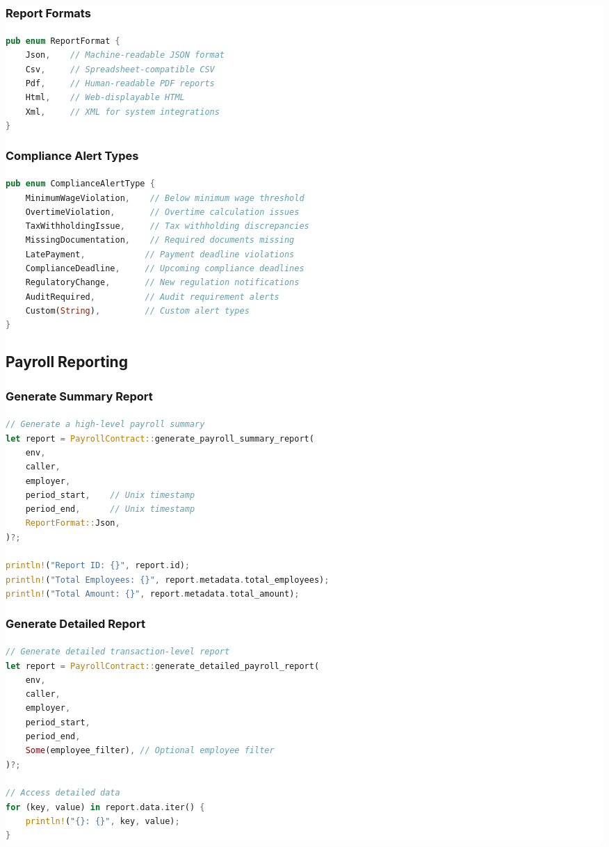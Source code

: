### Report Formats

```rust
pub enum ReportFormat {
    Json,    // Machine-readable JSON format
    Csv,     // Spreadsheet-compatible CSV
    Pdf,     // Human-readable PDF reports
    Html,    // Web-displayable HTML
    Xml,     // XML for system integrations
}
```

### Compliance Alert Types

```rust
pub enum ComplianceAlertType {
    MinimumWageViolation,    // Below minimum wage threshold
    OvertimeViolation,       // Overtime calculation issues
    TaxWithholdingIssue,     // Tax withholding discrepancies
    MissingDocumentation,    // Required documents missing
    LatePayment,            // Payment deadline violations
    ComplianceDeadline,     // Upcoming compliance deadlines
    RegulatoryChange,       // New regulation notifications
    AuditRequired,          // Audit requirement alerts
    Custom(String),         // Custom alert types
}
```

## Payroll Reporting

### Generate Summary Report

```rust
// Generate a high-level payroll summary
let report = PayrollContract::generate_payroll_summary_report(
    env,
    caller,
    employer,
    period_start,    // Unix timestamp
    period_end,      // Unix timestamp
    ReportFormat::Json,
)?;

println!("Report ID: {}", report.id);
println!("Total Employees: {}", report.metadata.total_employees);
println!("Total Amount: {}", report.metadata.total_amount);
```

### Generate Detailed Report

```rust
// Generate detailed transaction-level report
let report = PayrollContract::generate_detailed_payroll_report(
    env,
    caller,
    employer,
    period_start,
    period_end,
    Some(employee_filter), // Optional employee filter
)?;

// Access detailed data
for (key, value) in report.data.iter() {
    println!("{}: {}", key, value);
}
```